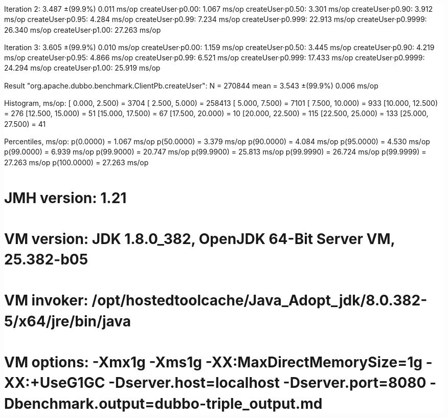 Iteration   2: 3.487 ±(99.9%) 0.011 ms/op
                 createUser·p0.00:   1.067 ms/op
                 createUser·p0.50:   3.301 ms/op
                 createUser·p0.90:   3.912 ms/op
                 createUser·p0.95:   4.284 ms/op
                 createUser·p0.99:   7.234 ms/op
                 createUser·p0.999:  22.913 ms/op
                 createUser·p0.9999: 26.340 ms/op
                 createUser·p1.00:   27.263 ms/op

Iteration   3: 3.605 ±(99.9%) 0.010 ms/op
                 createUser·p0.00:   1.159 ms/op
                 createUser·p0.50:   3.445 ms/op
                 createUser·p0.90:   4.219 ms/op
                 createUser·p0.95:   4.866 ms/op
                 createUser·p0.99:   6.521 ms/op
                 createUser·p0.999:  17.433 ms/op
                 createUser·p0.9999: 24.294 ms/op
                 createUser·p1.00:   25.919 ms/op



Result "org.apache.dubbo.benchmark.ClientPb.createUser":
  N = 270844
  mean =      3.543 ±(99.9%) 0.006 ms/op

  Histogram, ms/op:
    [ 0.000,  2.500) = 3704 
    [ 2.500,  5.000) = 258413 
    [ 5.000,  7.500) = 7101 
    [ 7.500, 10.000) = 933 
    [10.000, 12.500) = 276 
    [12.500, 15.000) = 51 
    [15.000, 17.500) = 67 
    [17.500, 20.000) = 10 
    [20.000, 22.500) = 115 
    [22.500, 25.000) = 133 
    [25.000, 27.500) = 41 

  Percentiles, ms/op:
      p(0.0000) =      1.067 ms/op
     p(50.0000) =      3.379 ms/op
     p(90.0000) =      4.084 ms/op
     p(95.0000) =      4.530 ms/op
     p(99.0000) =      6.939 ms/op
     p(99.9000) =     20.747 ms/op
     p(99.9900) =     25.813 ms/op
     p(99.9990) =     26.724 ms/op
     p(99.9999) =     27.263 ms/op
    p(100.0000) =     27.263 ms/op


# JMH version: 1.21
# VM version: JDK 1.8.0_382, OpenJDK 64-Bit Server VM, 25.382-b05
# VM invoker: /opt/hostedtoolcache/Java_Adopt_jdk/8.0.382-5/x64/jre/bin/java
# VM options: -Xmx1g -Xms1g -XX:MaxDirectMemorySize=1g -XX:+UseG1GC -Dserver.host=localhost -Dserver.port=8080 -Dbenchmark.output=dubbo-triple_output.md